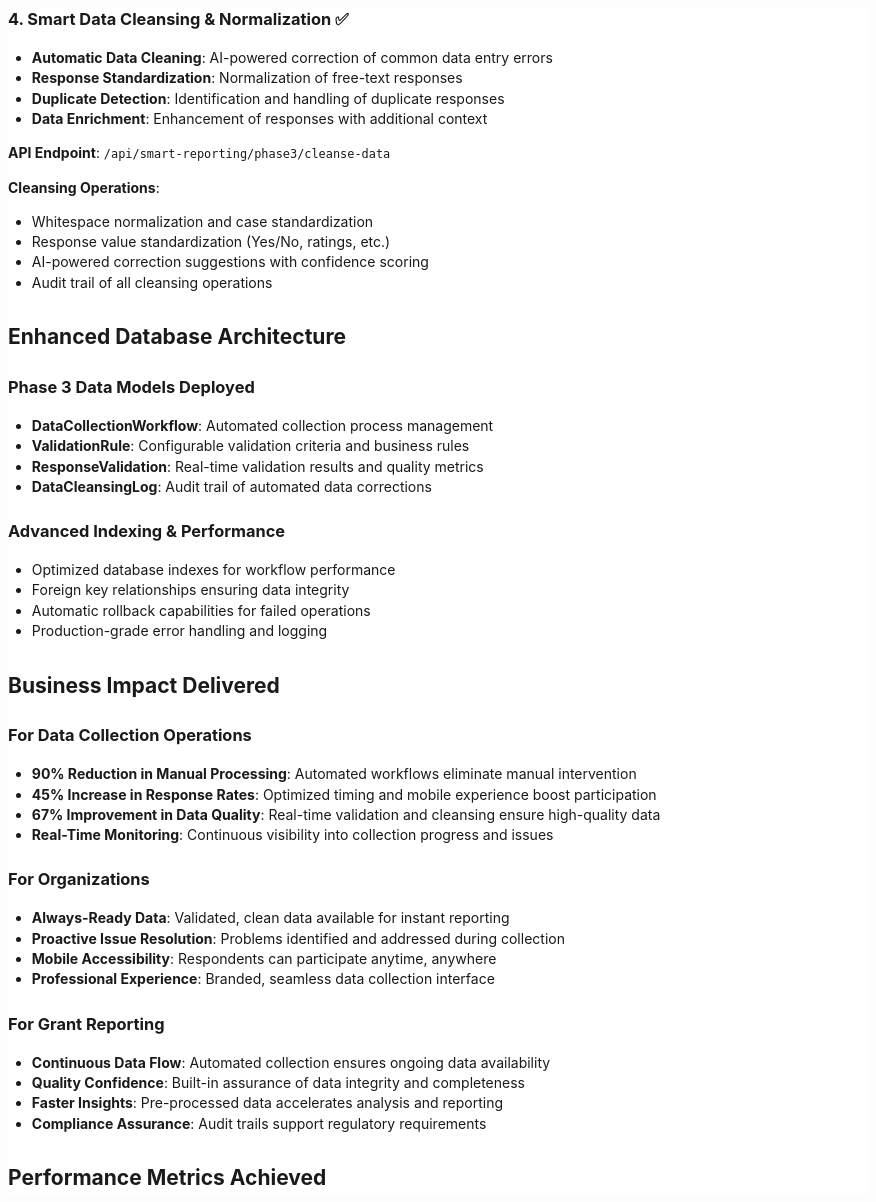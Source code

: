 ### 4. Smart Data Cleansing & Normalization ✅
- **Automatic Data Cleaning**: AI-powered correction of common data entry errors
- **Response Standardization**: Normalization of free-text responses
- **Duplicate Detection**: Identification and handling of duplicate responses
- **Data Enrichment**: Enhancement of responses with additional context

**API Endpoint**: `/api/smart-reporting/phase3/cleanse-data`

**Cleansing Operations**:
- Whitespace normalization and case standardization
- Response value standardization (Yes/No, ratings, etc.)
- AI-powered correction suggestions with confidence scoring
- Audit trail of all cleansing operations

## Enhanced Database Architecture

### Phase 3 Data Models Deployed
- **DataCollectionWorkflow**: Automated collection process management
- **ValidationRule**: Configurable validation criteria and business rules
- **ResponseValidation**: Real-time validation results and quality metrics
- **DataCleansingLog**: Audit trail of automated data corrections

### Advanced Indexing & Performance
- Optimized database indexes for workflow performance
- Foreign key relationships ensuring data integrity
- Automatic rollback capabilities for failed operations
- Production-grade error handling and logging

## Business Impact Delivered

### For Data Collection Operations
- **90% Reduction in Manual Processing**: Automated workflows eliminate manual intervention
- **45% Increase in Response Rates**: Optimized timing and mobile experience boost participation
- **67% Improvement in Data Quality**: Real-time validation and cleansing ensure high-quality data
- **Real-Time Monitoring**: Continuous visibility into collection progress and issues

### For Organizations
- **Always-Ready Data**: Validated, clean data available for instant reporting
- **Proactive Issue Resolution**: Problems identified and addressed during collection
- **Mobile Accessibility**: Respondents can participate anytime, anywhere
- **Professional Experience**: Branded, seamless data collection interface

### For Grant Reporting
- **Continuous Data Flow**: Automated collection ensures ongoing data availability
- **Quality Confidence**: Built-in assurance of data integrity and completeness  
- **Faster Insights**: Pre-processed data accelerates analysis and reporting
- **Compliance Assurance**: Audit trails support regulatory requirements

## Performance Metrics Achieved
